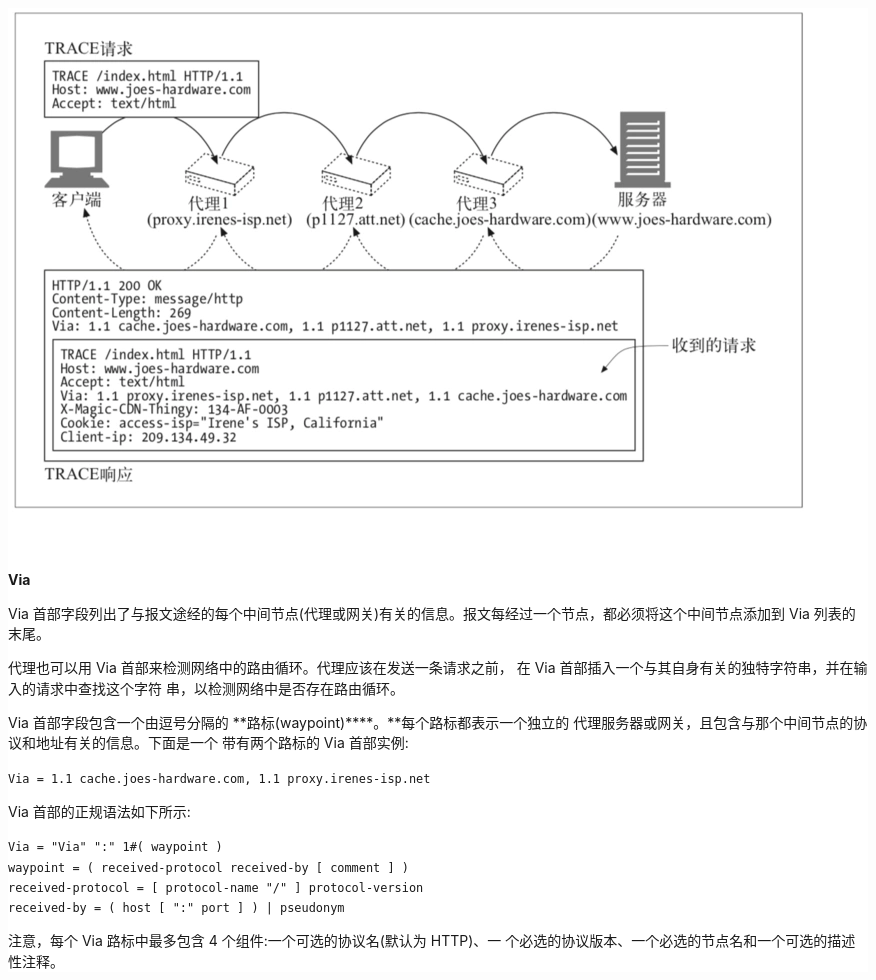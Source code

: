 ![image](images/请求方法trace过程2.png)

<br>



**Via**

Via 首部字段列出了与报文途经的每个中间节点(代理或网关)有关的信息。报文每经过一个节点，都必须将这个中间节点添加到 Via 列表的末尾。

代理也可以用 Via 首部来检测网络中的路由循环。代理应该在发送一条请求之前， 在 Via 首部插入一个与其自身有关的独特字符串，并在输入的请求中查找这个字符 串，以检测网络中是否存在路由循环。

Via 首部字段包含一个由逗号分隔的 **路标(waypoint)****。**每个路标都表示一个独立的 代理服务器或网关，且包含与那个中间节点的协议和地址有关的信息。下面是一个 带有两个路标的 Via 首部实例:

```
Via = 1.1 cache.joes-hardware.com, 1.1 proxy.irenes-isp.net
```
Via 首部的正规语法如下所示:
```
Via = "Via" ":" 1#( waypoint )
waypoint = ( received-protocol received-by [ comment ] ) 
received-protocol = [ protocol-name "/" ] protocol-version 
received-by = ( host [ ":" port ] ) | pseudonym
```
注意，每个 Via 路标中最多包含 4 个组件:一个可选的协议名(默认为 HTTP)、一 个必选的协议版本、一个必选的节点名和一个可选的描述性注释。
